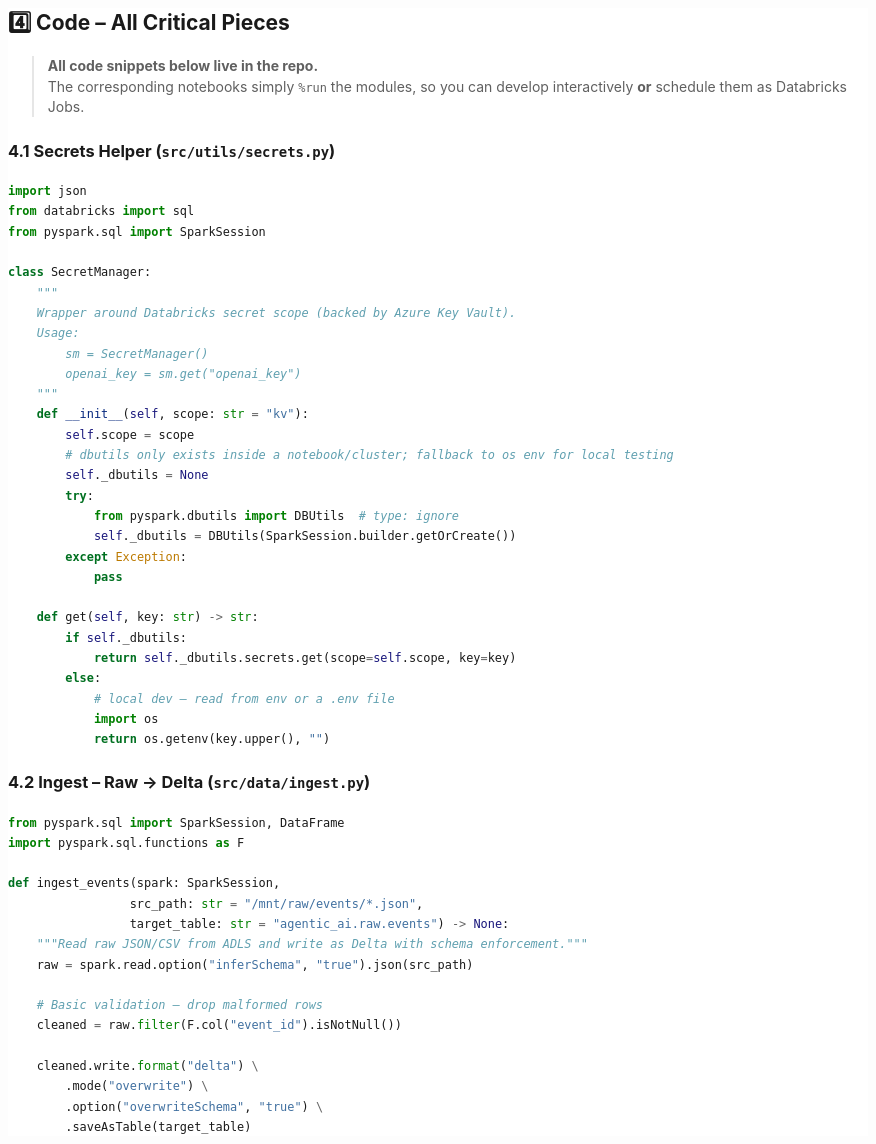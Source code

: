 
## 4️⃣ Code – All Critical Pieces  

> **All code snippets below live in the repo.**  
> The corresponding notebooks simply `%run` the modules, so you can develop interactively **or** schedule them as Databricks Jobs.

### 4.1 Secrets Helper (`src/utils/secrets.py`)

```python
import json
from databricks import sql
from pyspark.sql import SparkSession

class SecretManager:
    """
    Wrapper around Databricks secret scope (backed by Azure Key Vault).
    Usage:
        sm = SecretManager()
        openai_key = sm.get("openai_key")
    """
    def __init__(self, scope: str = "kv"):
        self.scope = scope
        # dbutils only exists inside a notebook/cluster; fallback to os env for local testing
        self._dbutils = None
        try:
            from pyspark.dbutils import DBUtils  # type: ignore
            self._dbutils = DBUtils(SparkSession.builder.getOrCreate())
        except Exception:
            pass

    def get(self, key: str) -> str:
        if self._dbutils:
            return self._dbutils.secrets.get(scope=self.scope, key=key)
        else:
            # local dev – read from env or a .env file
            import os
            return os.getenv(key.upper(), "")
```

### 4.2 Ingest – Raw → Delta (`src/data/ingest.py`)

```python
from pyspark.sql import SparkSession, DataFrame
import pyspark.sql.functions as F

def ingest_events(spark: SparkSession,
                 src_path: str = "/mnt/raw/events/*.json",
                 target_table: str = "agentic_ai.raw.events") -> None:
    """Read raw JSON/CSV from ADLS and write as Delta with schema enforcement."""
    raw = spark.read.option("inferSchema", "true").json(src_path)

    # Basic validation – drop malformed rows
    cleaned = raw.filter(F.col("event_id").isNotNull())

    cleaned.write.format("delta") \
        .mode("overwrite") \
        .option("overwriteSchema", "true") \
        .saveAsTable(target_table)
```
